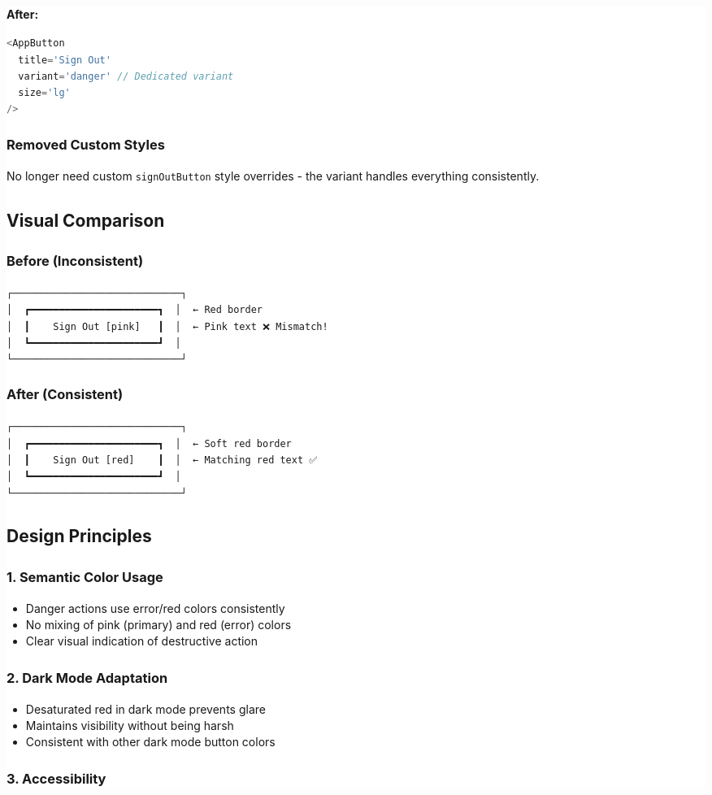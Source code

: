 **After:**

```typescript
<AppButton
  title='Sign Out'
  variant='danger' // Dedicated variant
  size='lg'
/>
```

### Removed Custom Styles

No longer need custom `signOutButton` style overrides - the variant handles everything consistently.

## Visual Comparison

### Before (Inconsistent)

```
┌─────────────────────────────┐
│  ┏━━━━━━━━━━━━━━━━━━━━━━┓  │  ← Red border
│  ┃    Sign Out [pink]   ┃  │  ← Pink text ❌ Mismatch!
│  ┗━━━━━━━━━━━━━━━━━━━━━━┛  │
└─────────────────────────────┘
```

### After (Consistent)

```
┌─────────────────────────────┐
│  ┏━━━━━━━━━━━━━━━━━━━━━━┓  │  ← Soft red border
│  ┃    Sign Out [red]    ┃  │  ← Matching red text ✅
│  ┗━━━━━━━━━━━━━━━━━━━━━━┛  │
└─────────────────────────────┘
```

## Design Principles

### 1. **Semantic Color Usage**

- Danger actions use error/red colors consistently
- No mixing of pink (primary) and red (error) colors
- Clear visual indication of destructive action

### 2. **Dark Mode Adaptation**

- Desaturated red in dark mode prevents glare
- Maintains visibility without being harsh
- Consistent with other dark mode button colors

### 3. **Accessibility**
